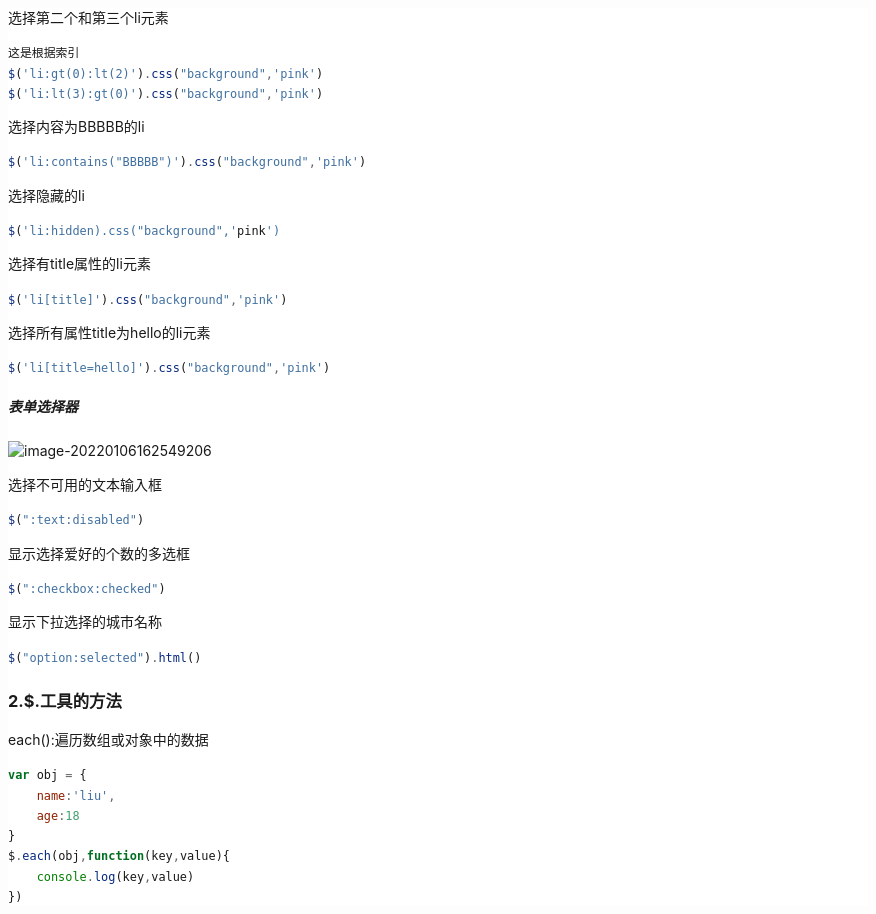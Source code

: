 选择第二个和第三个li元素

```js
这是根据索引
$('li:gt(0):lt(2)').css("background",'pink')
$('li:lt(3):gt(0)').css("background",'pink')
```

选择内容为BBBBB的li

```js
$('li:contains("BBBBB")').css("background",'pink')
```

选择隐藏的li

```js
$('li:hidden).css("background",'pink')
```

选择有title属性的li元素

```js
$('li[title]').css("background",'pink')
```

选择所有属性title为hello的li元素

```js
$('li[title=hello]').css("background",'pink')
```

##### 表单选择器

![image-20220106162549206](C:\Users\11026\AppData\Roaming\Typora\typora-user-images\image-20220106162549206.png)

选择不可用的文本输入框

```js
$(":text:disabled")
```

显示选择爱好的个数的多选框

```js
$(":checkbox:checked")
```

显示下拉选择的城市名称

```js
$("option:selected").html()
```

### 2.$.工具的方法

each():遍历数组或对象中的数据

```js
var obj = {
    name:'liu',
    age:18
}
$.each(obj,function(key,value){
    console.log(key,value)
})
```
